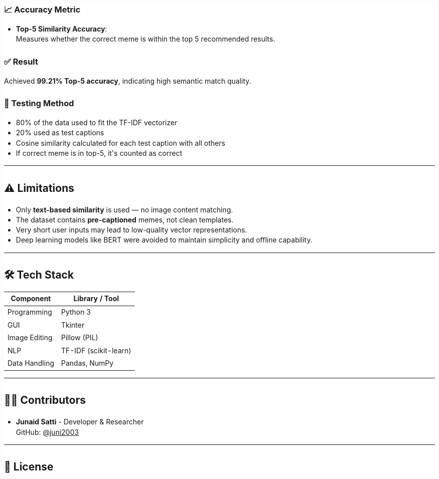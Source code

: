 ### 📈 Accuracy Metric

- **Top-5 Similarity Accuracy**:  
  Measures whether the correct meme is within the top 5 recommended results.

### ✅ Result

Achieved **99.21% Top-5 accuracy**, indicating high semantic match quality.

### 🧪 Testing Method

- 80% of the data used to fit the TF-IDF vectorizer  
- 20% used as test captions  
- Cosine similarity calculated for each test caption with all others  
- If correct meme is in top-5, it's counted as correct

---

## ⚠️ Limitations

- Only **text-based similarity** is used — no image content matching.
- The dataset contains **pre-captioned** memes, not clean templates.
- Very short user inputs may lead to low-quality vector representations.
- Deep learning models like BERT were avoided to maintain simplicity and offline capability.

---

## 🛠️ Tech Stack

| Component     | Library / Tool        |
|---------------|------------------------|
| Programming   | Python 3               |
| GUI           | Tkinter                |
| Image Editing | Pillow (PIL)           |
| NLP           | TF-IDF (scikit-learn)  |
| Data Handling | Pandas, NumPy          |

---

## 👨‍💻 Contributors

- **Junaid Satti** - Developer & Researcher  
  GitHub: [@juni2003](https://github.com/juni2003)

---

## 📜 License
